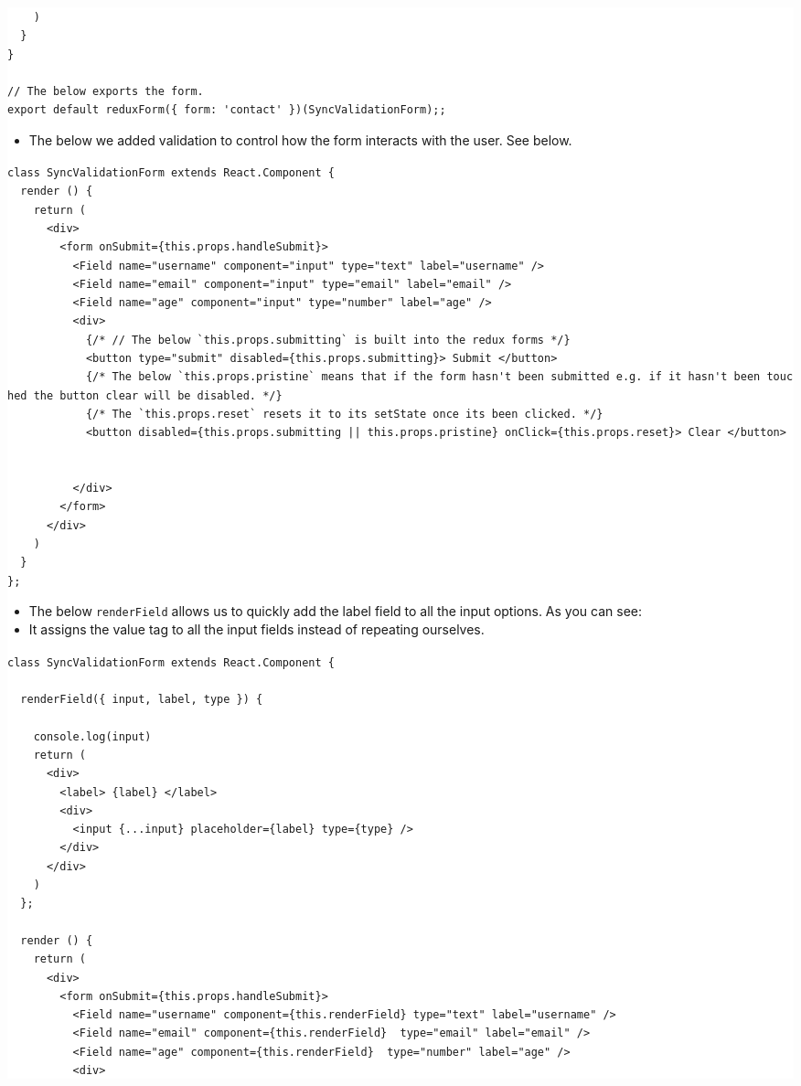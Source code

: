 ```
    )
  }
}

// The below exports the form.
export default reduxForm({ form: 'contact' })(SyncValidationForm);;
```

- The below we added validation to control how the form interacts with the user. See below.

```
class SyncValidationForm extends React.Component {
  render () {
    return (
      <div>
        <form onSubmit={this.props.handleSubmit}>
          <Field name="username" component="input" type="text" label="username" />
          <Field name="email" component="input" type="email" label="email" />
          <Field name="age" component="input" type="number" label="age" />
          <div>
            {/* // The below `this.props.submitting` is built into the redux forms */}
            <button type="submit" disabled={this.props.submitting}> Submit </button>
            {/* The below `this.props.pristine` means that if the form hasn't been submitted e.g. if it hasn't been touched the button clear will be disabled. */}
            {/* The `this.props.reset` resets it to its setState once its been clicked. */}
            <button disabled={this.props.submitting || this.props.pristine} onClick={this.props.reset}> Clear </button>

            
          </div>
        </form>
      </div>
    )
  }
};
```

- The below `renderField` allows us to quickly add the label field to all the input options. As you can see:
- It assigns the value tag to all the input fields instead of repeating ourselves.

```
class SyncValidationForm extends React.Component {

  renderField({ input, label, type }) {

    console.log(input)
    return (
      <div>
        <label> {label} </label>
        <div>
          <input {...input} placeholder={label} type={type} />
        </div>
      </div>
    )
  };

  render () {
    return (
      <div>
        <form onSubmit={this.props.handleSubmit}>
          <Field name="username" component={this.renderField} type="text" label="username" />
          <Field name="email" component={this.renderField}  type="email" label="email" />
          <Field name="age" component={this.renderField}  type="number" label="age" />
          <div>
```